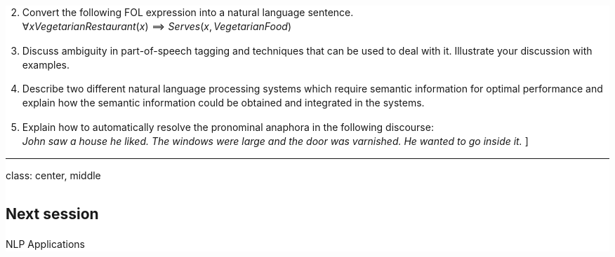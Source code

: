 2. Convert the following FOL expression into a natural language sentence. <br>
$\forall xVegetarianRestaurant(x) \implies Serves(x,VegetarianFood)$

3. Discuss ambiguity in part-of-speech tagging and techniques that can be used to deal with it. Illustrate your discussion with examples.

4. Describe two different natural language processing systems which require semantic information for optimal performance and explain how the semantic information could be obtained and integrated in the systems.

5. Explain how to automatically resolve the pronominal anaphora in the following discourse:<br>
_John saw a house he liked. The windows were large and the door was varnished. He wanted to go inside it._
]
---
class: center, middle
## Next session

NLP Applications
